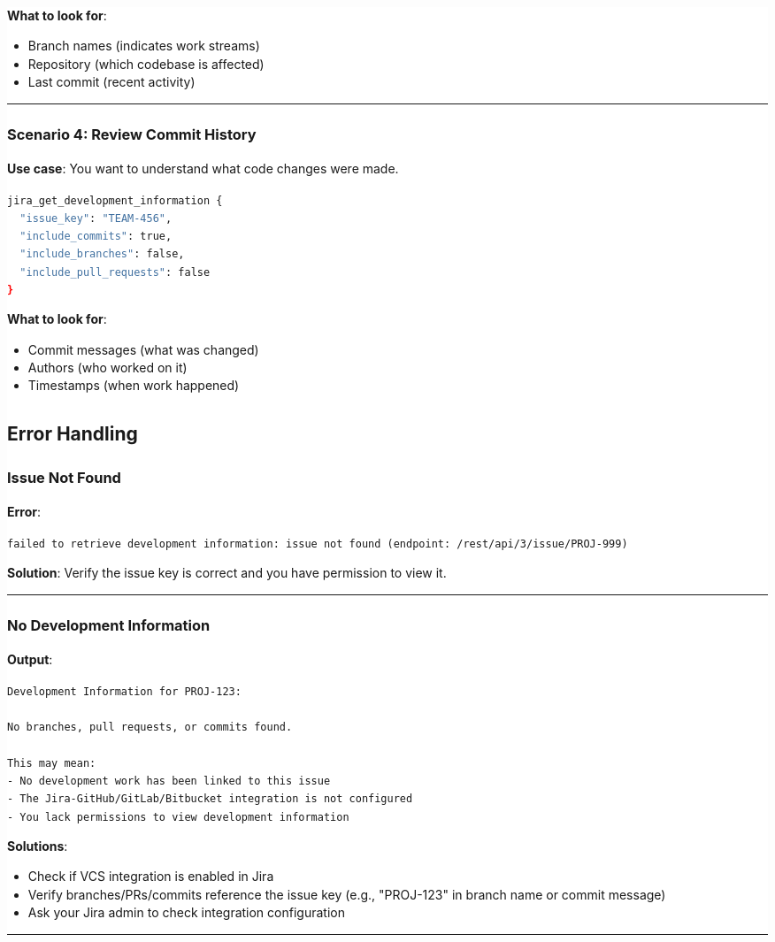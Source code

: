**What to look for**:
- Branch names (indicates work streams)
- Repository (which codebase is affected)
- Last commit (recent activity)

---

### Scenario 4: Review Commit History

**Use case**: You want to understand what code changes were made.

```bash
jira_get_development_information {
  "issue_key": "TEAM-456",
  "include_commits": true,
  "include_branches": false,
  "include_pull_requests": false
}
```

**What to look for**:
- Commit messages (what was changed)
- Authors (who worked on it)
- Timestamps (when work happened)

## Error Handling

### Issue Not Found

**Error**:
```
failed to retrieve development information: issue not found (endpoint: /rest/api/3/issue/PROJ-999)
```

**Solution**: Verify the issue key is correct and you have permission to view it.

---

### No Development Information

**Output**:
```
Development Information for PROJ-123:

No branches, pull requests, or commits found.

This may mean:
- No development work has been linked to this issue
- The Jira-GitHub/GitLab/Bitbucket integration is not configured
- You lack permissions to view development information
```

**Solutions**:
- Check if VCS integration is enabled in Jira
- Verify branches/PRs/commits reference the issue key (e.g., "PROJ-123" in branch name or commit message)
- Ask your Jira admin to check integration configuration

---